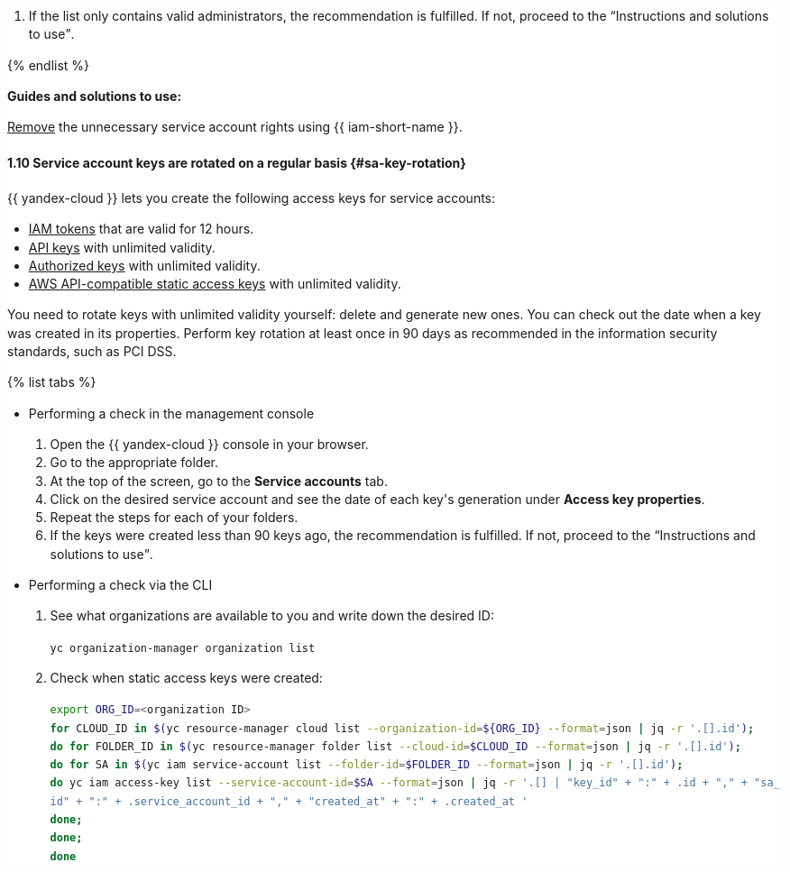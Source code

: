    1. If the list only contains valid administrators, the recommendation is fulfilled. If not, proceed to the <q>Instructions and solutions to use</q>.

{% endlist %}

**Guides and solutions to use:**

[Remove](../../../iam/operations/roles/revoke.md) the unnecessary service account rights using {{ iam-short-name }}.

#### 1.10 Service account keys are rotated on a regular basis {#sa-key-rotation}

{{ yandex-cloud }} lets you create the following access keys for service accounts:

* [IAM tokens](../../../iam/concepts/authorization/iam-token.md) that are valid for 12 hours.
* [API keys](../../../iam/concepts/authorization/api-key.md) with unlimited validity.
* [Authorized keys](../../../iam/concepts/authorization/key.md) with unlimited validity.
* [AWS API-compatible static access keys](../../../iam/concepts/authorization/access-key.md) with unlimited validity.

You need to rotate keys with unlimited validity yourself: delete and generate new ones. You can check out the date when a key was created in its properties. Perform key rotation at least once in 90 days as recommended in the information security standards, such as PCI DSS.

{% list tabs %}

- Performing a check in the management console

   1. Open the {{ yandex-cloud }} console in your browser.
   1. Go to the appropriate folder.
   1. At the top of the screen, go to the **Service accounts** tab.
   1. Click on the desired service account and see the date of each key's generation under **Access key properties**.
   1. Repeat the steps for each of your folders.
   1. If the keys were created less than 90 keys ago, the recommendation is fulfilled. If not, proceed to the <q>Instructions and solutions to use</q>.

- Performing a check via the CLI

   1. See what organizations are available to you and write down the desired ID:

      ```bash
      yc organization-manager organization list
      ```

   1. Check when static access keys were created:

      ```bash
      export ORG_ID=<organization ID>
      for CLOUD_ID in $(yc resource-manager cloud list --organization-id=${ORG_ID} --format=json | jq -r '.[].id');
      do for FOLDER_ID in $(yc resource-manager folder list --cloud-id=$CLOUD_ID --format=json | jq -r '.[].id');
      do for SA in $(yc iam service-account list --folder-id=$FOLDER_ID --format=json | jq -r '.[].id');
      do yc iam access-key list --service-account-id=$SA --format=json | jq -r '.[] | "key_id" + ":" + .id + "," + "sa_id" + ":" + .service_account_id + "," + "created_at" + ":" + .created_at '
      done;
      done;
      done
      ```

